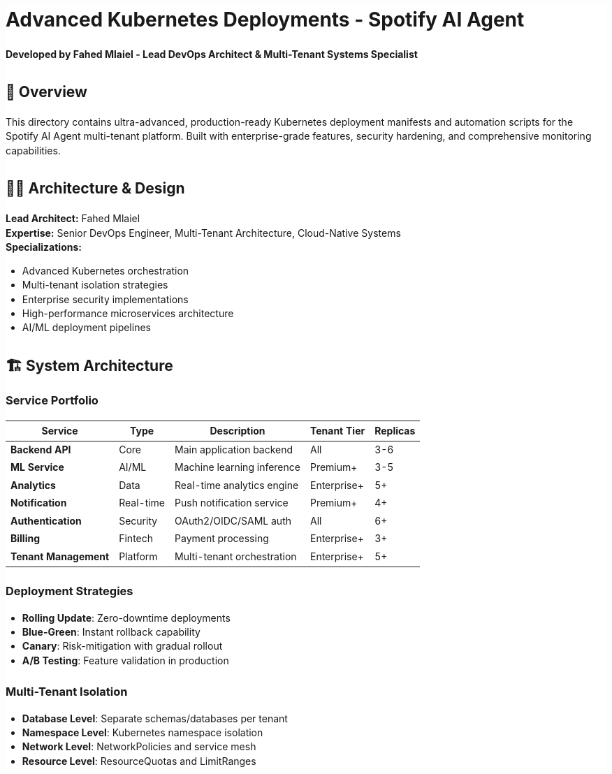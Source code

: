 # Advanced Kubernetes Deployments - Spotify AI Agent

**Developed by Fahed Mlaiel - Lead DevOps Architect & Multi-Tenant Systems Specialist**

## 🚀 Overview

This directory contains ultra-advanced, production-ready Kubernetes deployment manifests and automation scripts for the Spotify AI Agent multi-tenant platform. Built with enterprise-grade features, security hardening, and comprehensive monitoring capabilities.

## 👨‍💻 Architecture & Design

**Lead Architect:** Fahed Mlaiel  
**Expertise:** Senior DevOps Engineer, Multi-Tenant Architecture, Cloud-Native Systems  
**Specializations:**
- Advanced Kubernetes orchestration
- Multi-tenant isolation strategies
- Enterprise security implementations
- High-performance microservices architecture
- AI/ML deployment pipelines

## 🏗️ System Architecture

### Service Portfolio

| Service | Type | Description | Tenant Tier | Replicas |
|---------|------|-------------|-------------|----------|
| **Backend API** | Core | Main application backend | All | 3-6 |
| **ML Service** | AI/ML | Machine learning inference | Premium+ | 3-5 |
| **Analytics** | Data | Real-time analytics engine | Enterprise+ | 5+ |
| **Notification** | Real-time | Push notification service | Premium+ | 4+ |
| **Authentication** | Security | OAuth2/OIDC/SAML auth | All | 6+ |
| **Billing** | Fintech | Payment processing | Enterprise+ | 3+ |
| **Tenant Management** | Platform | Multi-tenant orchestration | Enterprise+ | 5+ |

### Deployment Strategies

- **Rolling Update**: Zero-downtime deployments
- **Blue-Green**: Instant rollback capability
- **Canary**: Risk-mitigation with gradual rollout
- **A/B Testing**: Feature validation in production

### Multi-Tenant Isolation

- **Database Level**: Separate schemas/databases per tenant
- **Namespace Level**: Kubernetes namespace isolation
- **Network Level**: NetworkPolicies and service mesh
- **Resource Level**: ResourceQuotas and LimitRanges
